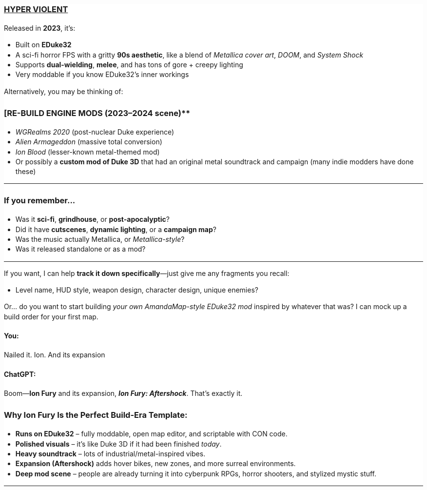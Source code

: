 ### **[HYPER VIOLENT](https://store.steampowered.com/app/1551670/HYPERVIOLENT/)**

Released in **2023**, it’s:

- Built on **EDuke32**
- A sci-fi horror FPS with a gritty **90s aesthetic**, like a blend of *Metallica cover art*, *DOOM*, and *System Shock*
- Supports **dual-wielding**, **melee**, and has tons of gore + creepy lighting
- Very moddable if you know EDuke32’s inner workings

Alternatively, you may be thinking of:

### **\[RE-BUILD ENGINE MODS** (2023–2024 scene)\*\*

- *WGRealms 2020* (post-nuclear Duke experience)
- *Alien Armageddon* (massive total conversion)
- *Ion Blood* (lesser-known metal-themed mod)
- Or possibly a **custom mod of Duke 3D** that had an original metal soundtrack and campaign (many indie modders have done these)

---

### If you remember...

- Was it **sci-fi**, **grindhouse**, or **post-apocalyptic**?
- Did it have **cutscenes**, **dynamic lighting**, or a **campaign map**?
- Was the music actually Metallica, or *Metallica-style*?
- Was it released standalone or as a mod?

---

If you want, I can help **track it down specifically**—just give me any fragments you recall:

- Level name, HUD style, weapon design, character design, unique enemies?

Or… do you want to start building *your own AmandaMap-style EDuke32 mod* inspired by whatever that was? I can mock up a build order for your first map.


#### You:
Nailed it. Ion. And its expansion

#### ChatGPT:
Boom—**Ion Fury** and its expansion, ***Ion Fury: Aftershock***. That’s exactly it.

### Why Ion Fury Is the Perfect Build-Era Template:

- **Runs on EDuke32** – fully moddable, open map editor, and scriptable with CON code.
- **Polished visuals** – it’s like Duke 3D if it had been finished *today*.
- **Heavy soundtrack** – lots of industrial/metal-inspired vibes.
- **Expansion (Aftershock)** adds hover bikes, new zones, and more surreal environments.
- **Deep mod scene** – people are already turning it into cyberpunk RPGs, horror shooters, and stylized mystic stuff.

---